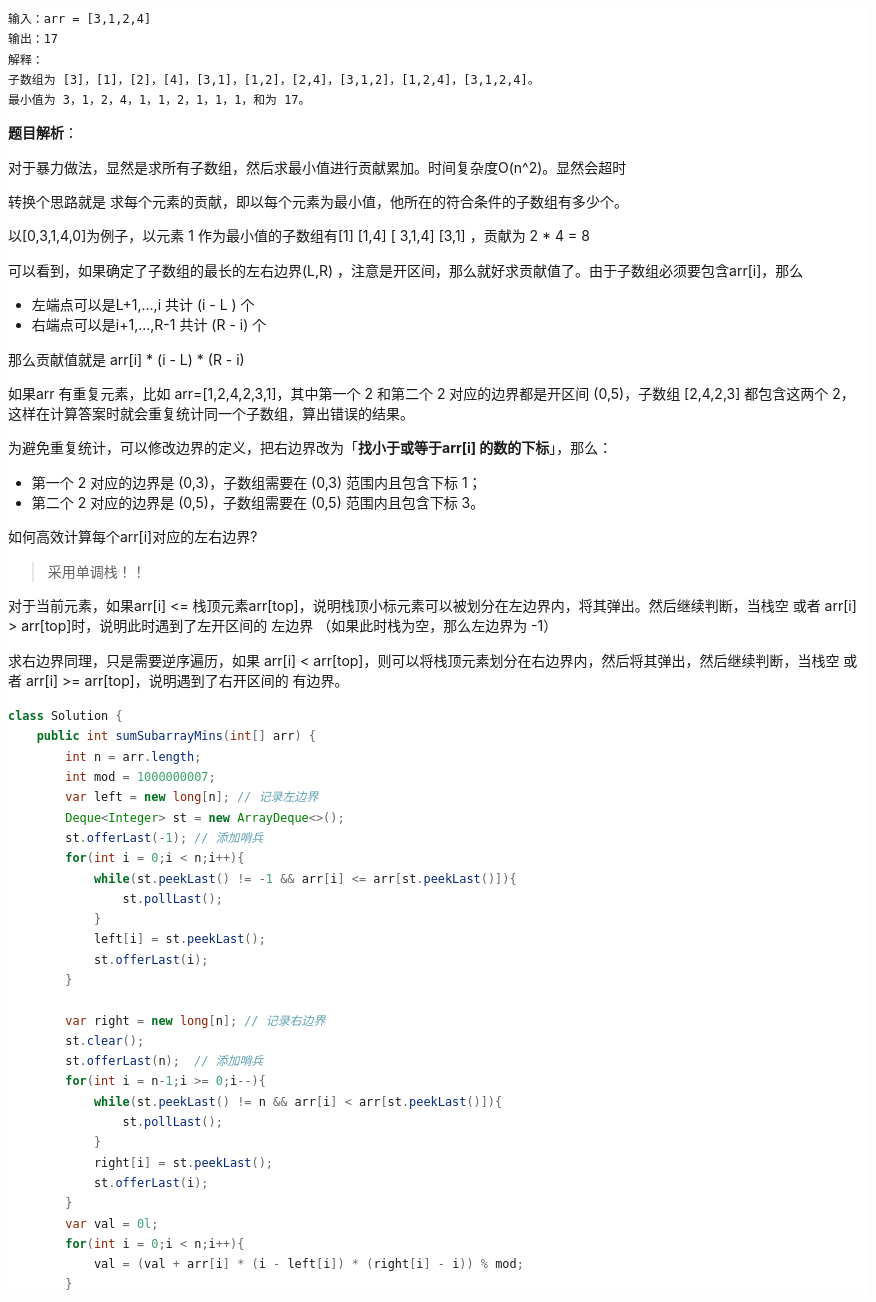 ```
输入：arr = [3,1,2,4]
输出：17
解释：
子数组为 [3]，[1]，[2]，[4]，[3,1]，[1,2]，[2,4]，[3,1,2]，[1,2,4]，[3,1,2,4]。 
最小值为 3，1，2，4，1，1，2，1，1，1，和为 17。
```

**题目解析**：

对于暴力做法，显然是求所有子数组，然后求最小值进行贡献累加。时间复杂度O(n^2)。显然会超时

转换个思路就是 求每个元素的贡献，即以每个元素为最小值，他所在的符合条件的子数组有多少个。

以[0,3,1,4,0]为例子，以元素 1 作为最小值的子数组有[1] [1,4]  [ 3,1,4] [3,1] ，贡献为 2  * 4  = 8

可以看到，如果确定了子数组的最长的左右边界(L,R) ，注意是开区间，那么就好求贡献值了。由于子数组必须要包含arr[i]，那么

- 左端点可以是L+1,...,i 共计 (i - L ) 个
- 右端点可以是i+1,...,R-1 共计 (R - i) 个

那么贡献值就是 arr[i] * (i - L) * (R - i)

如果arr 有重复元素，比如 arr=[1,2,4,2,3,1]，其中第一个 2 和第二个 2 对应的边界都是开区间 (0,5)，子数组 [2,4,2,3] 都包含这两个 2，这样在计算答案时就会重复统计同一个子数组，算出错误的结果。

为避免重复统计，可以修改边界的定义，把右边界改为「**找小于或等于arr[i] 的数的下标**」，那么：

- 第一个 2 对应的边界是 (0,3)，子数组需要在 (0,3) 范围内且包含下标 1；
- 第二个 2 对应的边界是 (0,5)，子数组需要在 (0,5) 范围内且包含下标 3。

如何高效计算每个arr[i]对应的左右边界?

> 采用单调栈！！

对于当前元素，如果arr[i] <= 栈顶元素arr[top]，说明栈顶小标元素可以被划分在左边界内，将其弹出。然后继续判断，当栈空 或者 arr[i] > arr[top]时，说明此时遇到了左开区间的 左边界 （如果此时栈为空，那么左边界为 -1）

求右边界同理，只是需要逆序遍历，如果 arr[i] < arr[top]，则可以将栈顶元素划分在右边界内，然后将其弹出，然后继续判断，当栈空 或者 arr[i] >= arr[top]，说明遇到了右开区间的 有边界。

```java
class Solution {
    public int sumSubarrayMins(int[] arr) {
        int n = arr.length;
        int mod = 1000000007;
        var left = new long[n]; // 记录左边界
        Deque<Integer> st = new ArrayDeque<>();
        st.offerLast(-1); // 添加哨兵
        for(int i = 0;i < n;i++){
            while(st.peekLast() != -1 && arr[i] <= arr[st.peekLast()]){
                st.pollLast();
            }
            left[i] = st.peekLast();
            st.offerLast(i);
        }
        
        var right = new long[n]; // 记录右边界
        st.clear();
        st.offerLast(n);  // 添加哨兵
        for(int i = n-1;i >= 0;i--){
            while(st.peekLast() != n && arr[i] < arr[st.peekLast()]){
                st.pollLast();
            }
            right[i] = st.peekLast();
            st.offerLast(i);
        }
        var val = 0l;
        for(int i = 0;i < n;i++){
            val = (val + arr[i] * (i - left[i]) * (right[i] - i)) % mod;
        }
```